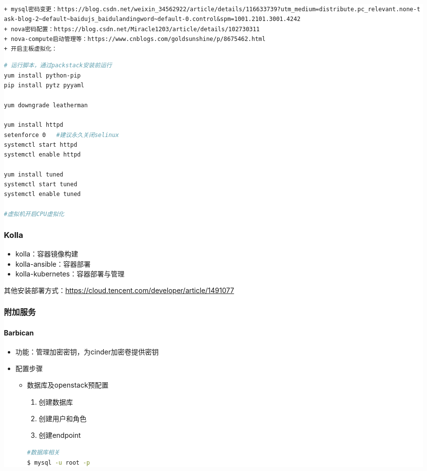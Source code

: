     + mysql密码变更：https://blog.csdn.net/weixin_34562922/article/details/116633739?utm_medium=distribute.pc_relevant.none-task-blog-2~default~baidujs_baidulandingword~default-0.control&spm=1001.2101.3001.4242
    + nova密码配置：https://blog.csdn.net/Miracle1203/article/details/102730311
    + nova-compute启动管理等：https://www.cnblogs.com/goldsunshine/p/8675462.html
    + 开启主板虚拟化：

```sh
# 运行脚本，通过packstack安装前运行
yum install python-pip
pip install pytz pyyaml

yum downgrade leatherman

yum install httpd
setenforce 0   #建议永久关闭selinux
systemctl start httpd
systemctl enable httpd

yum install tuned
systemctl start tuned
systemctl enable tuned

#虚拟机开启CPU虚拟化
```



### Kolla

+ kolla：容器镜像构建
+ kolla-ansible：容器部署
+ kolla-kubernetes：容器部署与管理



其他安装部署方式：https://cloud.tencent.com/developer/article/1491077



### 附加服务

#### Barbican

+ 功能：管理加密密钥，为cinder加密卷提供密钥

+ 配置步骤

  + 数据库及openstack预配置

    1. 创建数据库

    2. 创建用户和角色

    3. 创建endpoint

    ```sh
    #数据库相关
    $ mysql -u root -p
    